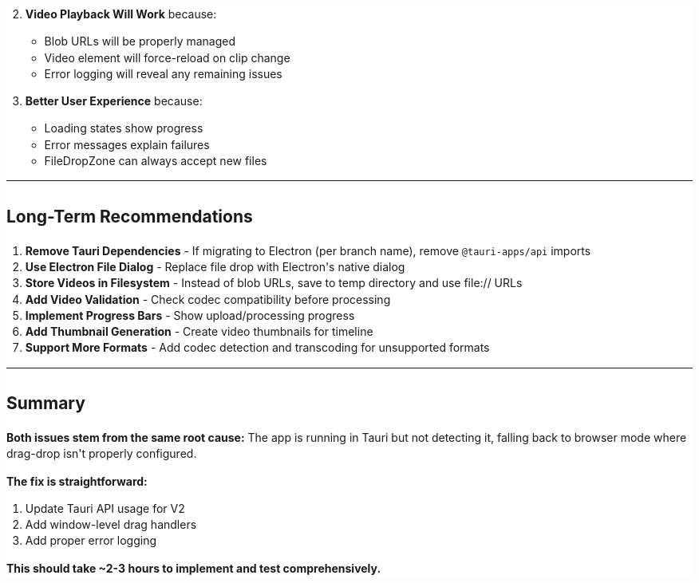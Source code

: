 2. **Video Playback Will Work** because:
   - Blob URLs will be properly managed
   - Video element will force-reload on clip change
   - Error logging will reveal any remaining issues

3. **Better User Experience** because:
   - Loading states show progress
   - Error messages explain failures
   - FileDropZone can always accept new files

---

## Long-Term Recommendations

1. **Remove Tauri Dependencies** - If migrating to Electron (per branch name), remove `@tauri-apps/api` imports
2. **Use Electron File Dialog** - Replace file drop with Electron's native dialog
3. **Store Videos in Filesystem** - Instead of blob URLs, save to temp directory and use file:// URLs
4. **Add Video Validation** - Check codec compatibility before processing
5. **Implement Progress Bars** - Show upload/processing progress
6. **Add Thumbnail Generation** - Create video thumbnails for timeline
7. **Support More Formats** - Add codec detection and transcoding for unsupported formats

---

## Summary

**Both issues stem from the same root cause:** The app is running in Tauri but not detecting it, falling back to browser mode where drag-drop isn't properly configured.

**The fix is straightforward:**
1. Update Tauri API usage for V2
2. Add window-level drag handlers
3. Add proper error logging

**This should take ~2-3 hours to implement and test comprehensively.**
